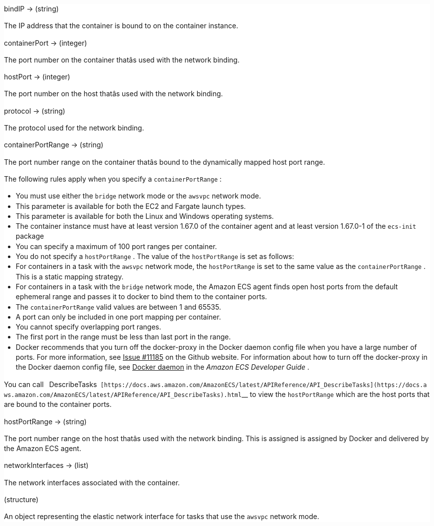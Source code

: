 bindIP -> (string)

The IP address that the container is bound to on the container instance.

containerPort -> (integer)

The port number on the container thatâs used with the network binding.

hostPort -> (integer)

The port number on the host thatâs used with the network binding.

protocol -> (string)

The protocol used for the network binding.

containerPortRange -> (string)

The port number range on the container thatâs bound to the dynamically mapped host port range.

The following rules apply when you specify a `containerPortRange` :

- You must use either the `bridge` network mode or the `awsvpc` network mode.
- This parameter is available for both the EC2 and Fargate launch types.
- This parameter is available for both the Linux and Windows operating systems.
- The container instance must have at least version 1.67.0 of the container agent and at least version 1.67.0-1 of the `ecs-init` package
- You can specify a maximum of 100 port ranges per container.
- You do not specify a `hostPortRange` . The value of the `hostPortRange` is set as follows:
- For containers in a task with the `awsvpc` network mode, the `hostPortRange` is set to the same value as the `containerPortRange` . This is a static mapping strategy.
- For containers in a task with the `bridge` network mode, the Amazon ECS agent finds open host ports from the default ephemeral range and passes it to docker to bind them to the container ports.
- The `containerPortRange` valid values are between 1 and 65535.
- A port can only be included in one port mapping per container.
- You cannot specify overlapping port ranges.
- The first port in the range must be less than last port in the range.
- Docker recommends that you turn off the docker-proxy in the Docker daemon config file when you have a large number of ports. For more information, see [Issue #11185](https://github.com/moby/moby/issues/11185) on the Github website. For information about how to turn off the docker-proxy in the Docker daemon config file, see [Docker daemon](https://docs.aws.amazon.com/AmazonECS/latest/developerguide/bootstrap_container_instance.html#bootstrap_docker_daemon) in the *Amazon ECS Developer Guide* .

You can call ` `DescribeTasks` [https://docs.aws.amazon.com/AmazonECS/latest/APIReference/API_DescribeTasks](https://docs.aws.amazon.com/AmazonECS/latest/APIReference/API_DescribeTasks).html`__ to view the `hostPortRange` which are the host ports that are bound to the container ports.

hostPortRange -> (string)

The port number range on the host thatâs used with the network binding. This is assigned is assigned by Docker and delivered by the Amazon ECS agent.

networkInterfaces -> (list)

The network interfaces associated with the container.

(structure)

An object representing the elastic network interface for tasks that use the `awsvpc` network mode.
